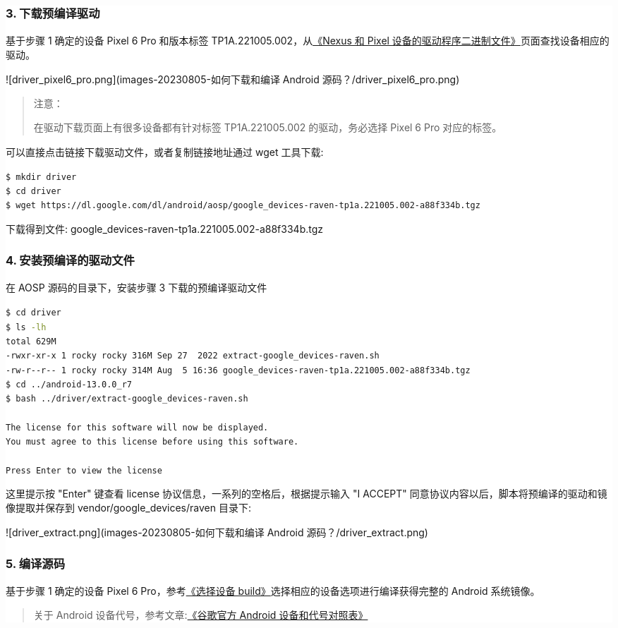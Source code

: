 
### 3. 下载预编译驱动

基于步骤 1 确定的设备 Pixel 6 Pro 和版本标签 TP1A.221005.002，从[《Nexus 和 Pixel 设备的驱动程序二进制文件》](https://developers.google.cn/android/drivers?hl=zh-cn)页面查找设备相应的驱动。

![driver_pixel6_pro.png](images-20230805-如何下载和编译 Android 源码？/driver_pixel6_pro.png)

> 注意：
>
> 在驱动下载页面上有很多设备都有针对标签 TP1A.221005.002 的驱动，务必选择 Pixel 6 Pro 对应的标签。



可以直接点击链接下载驱动文件，或者复制链接地址通过 wget 工具下载:

```bash
$ mkdir driver
$ cd driver
$ wget https://dl.google.com/dl/android/aosp/google_devices-raven-tp1a.221005.002-a88f334b.tgz
```

下载得到文件: google_devices-raven-tp1a.221005.002-a88f334b.tgz



### 4. 安装预编译的驱动文件

在 AOSP 源码的目录下，安装步骤 3 下载的预编译驱动文件

```bash
$ cd driver
$ ls -lh
total 629M
-rwxr-xr-x 1 rocky rocky 316M Sep 27  2022 extract-google_devices-raven.sh
-rw-r--r-- 1 rocky rocky 314M Aug  5 16:36 google_devices-raven-tp1a.221005.002-a88f334b.tgz
$ cd ../android-13.0.0_r7
$ bash ../driver/extract-google_devices-raven.sh

The license for this software will now be displayed.
You must agree to this license before using this software.

Press Enter to view the license
```

这里提示按 "Enter" 键查看 license 协议信息，一系列的空格后，根据提示输入 "I ACCEPT" 同意协议内容以后，脚本将预编译的驱动和镜像提取并保存到 vendor/google_devices/raven 目录下:

![driver_extract.png](images-20230805-如何下载和编译 Android 源码？/driver_extract.png)



### 5. 编译源码

基于步骤 1 确定的设备 Pixel 6 Pro，参考[《选择设备 build》](https://source.android.google.cn/docs/setup/build/running?hl=zh-cn#selecting-device-build)选择相应的设备选项进行编译获得完整的 Android 系统镜像。

> 关于 Android 设备代号，参考文章:[《谷歌官方 Android 设备和代号对照表》](https://blog.csdn.net/guyongqiangx/article/details/123971895)
